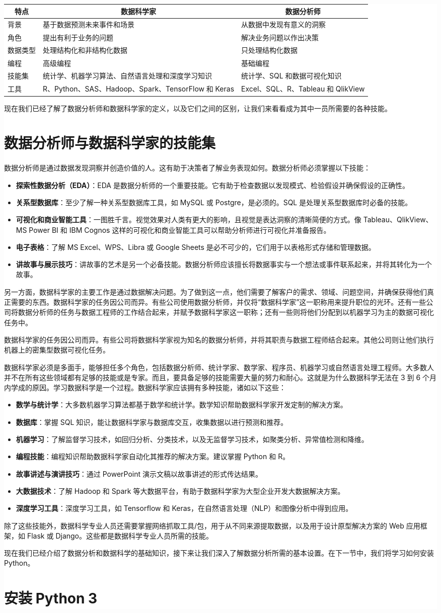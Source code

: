 | **特点** | **数据科学家** | **数据分析师** |
| --- | --- | --- |
| 背景 | 基于数据预测未来事件和场景 | 从数据中发现有意义的洞察 |
| 角色 | 提出有利于业务的问题 | 解决业务问题以作出决策 |
| 数据类型 | 处理结构化和非结构化数据 | 只处理结构化数据 |
| 编程 | 高级编程 | 基础编程 |
| 技能集 | 统计学、机器学习算法、自然语言处理和深度学习知识 | 统计学、SQL 和数据可视化知识 |
| 工具 | R、Python、SAS、Hadoop、Spark、TensorFlow 和 Keras | Excel、SQL、R、Tableau 和 QlikView |

现在我们已经了解了数据分析师和数据科学家的定义，以及它们之间的区别，让我们来看看成为其中一员所需要的各种技能。

# 数据分析师与数据科学家的技能集

数据分析师是通过数据发现洞察并创造价值的人。这有助于决策者了解业务表现如何。数据分析师必须掌握以下技能：

+   **探索性数据分析（EDA）**：EDA 是数据分析师的一个重要技能。它有助于检查数据以发现模式、检验假设并确保假设的正确性。

+   **关系型数据库**：至少了解一种关系型数据库工具，如 MySQL 或 Postgre，是必须的。SQL 是处理关系型数据库时必备的技能。

+   **可视化和商业智能工具**：一图胜千言。视觉效果对人类有更大的影响，且视觉是表达洞察的清晰简便的方式。像 Tableau、QlikView、MS Power BI 和 IBM Cognos 这样的可视化和商业智能工具可以帮助分析师进行可视化并准备报告。

+   **电子表格**：了解 MS Excel、WPS、Libra 或 Google Sheets 是必不可少的，它们用于以表格形式存储和管理数据。

+   **讲故事与展示技巧**：讲故事的艺术是另一个必备技能。数据分析师应该擅长将数据事实与一个想法或事件联系起来，并将其转化为一个故事。

另一方面，数据科学家的主要工作是通过数据解决问题。为了做到这一点，他们需要了解客户的需求、领域、问题空间，并确保获得他们真正需要的东西。数据科学家的任务因公司而异。有些公司使用数据分析师，并仅将“数据科学家”这一职称用来提升职位的光环。还有一些公司将数据分析师的任务与数据工程师的工作结合起来，并赋予数据科学家这一职称；还有一些则将他们分配到以机器学习为主的数据可视化任务中。

数据科学家的任务因公司而异。有些公司将数据科学家视为知名的数据分析师，并将其职责与数据工程师结合起来。其他公司则让他们执行机器上的密集型数据可视化任务。

数据科学家必须是多面手，能够担任多个角色，包括数据分析师、统计学家、数学家、程序员、机器学习或自然语言处理工程师。大多数人并不在所有这些领域都有足够的技能或是专家。而且，要具备足够的技能需要大量的努力和耐心。这就是为什么数据科学无法在 3 到 6 个月内学成的原因。学习数据科学是一个过程。数据科学家应该拥有多种技能，诸如以下这些：

+   **数学与统计学**：大多数机器学习算法都基于数学和统计学。数学知识帮助数据科学家开发定制的解决方案。

+   **数据库**：掌握 SQL 知识，能让数据科学家与数据库交互，收集数据以进行预测和推荐。

+   **机器学习**：了解监督学习技术，如回归分析、分类技术，以及无监督学习技术，如聚类分析、异常值检测和降维。

+   **编程技能**：编程知识帮助数据科学家自动化其推荐的解决方案。建议掌握 Python 和 R。

+   **故事讲述与演讲技巧**：通过 PowerPoint 演示文稿以故事讲述的形式传达结果。

+   **大数据技术**：了解 Hadoop 和 Spark 等大数据平台，有助于数据科学家为大型企业开发大数据解决方案。

+   **深度学习工具**：深度学习工具，如 Tensorflow 和 Keras，在自然语言处理（NLP）和图像分析中得到应用。

除了这些技能外，数据科学专业人员还需要掌握网络抓取工具/包，用于从不同来源提取数据，以及用于设计原型解决方案的 Web 应用框架，如 Flask 或 Django。这些都是数据科学专业人员所需的技能。

现在我们已经介绍了数据分析和数据科学的基础知识，接下来让我们深入了解数据分析所需的基本设置。在下一节中，我们将学习如何安装 Python。

# 安装 Python 3
